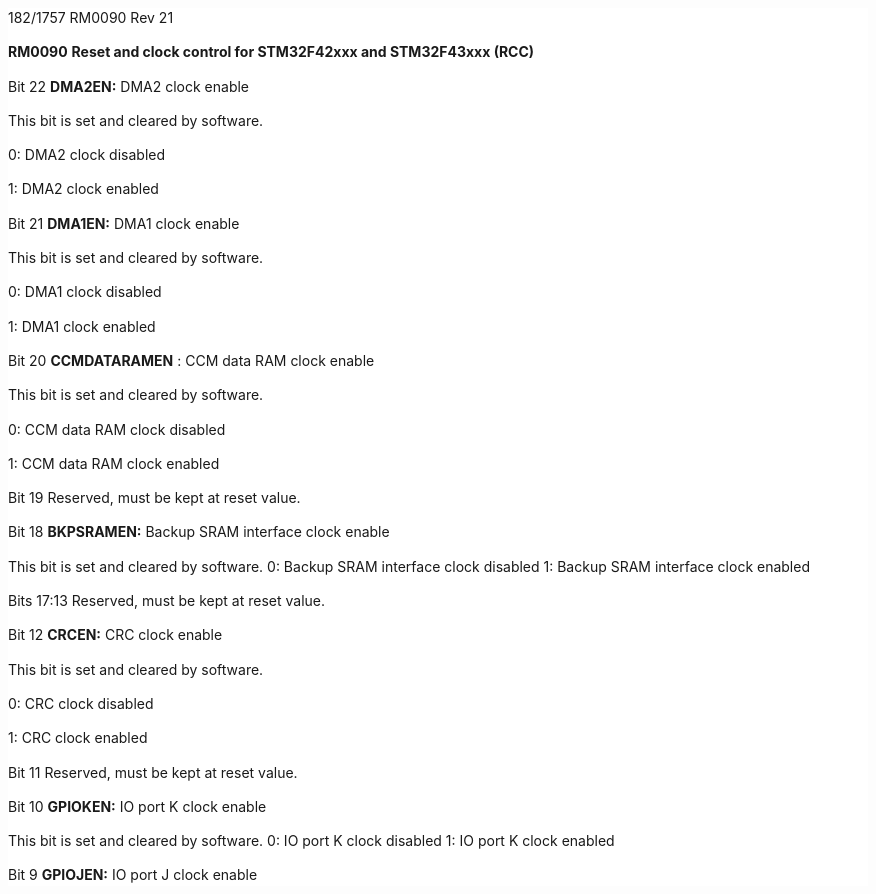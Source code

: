 
182/1757 RM0090 Rev 21


**RM0090** **Reset and clock control for  STM32F42xxx and STM32F43xxx (RCC)**


Bit 22 **DMA2EN:** DMA2 clock enable

This bit is set and cleared by software.

0: DMA2 clock disabled

1: DMA2 clock enabled


Bit 21 **DMA1EN:** DMA1 clock enable

This bit is set and cleared by software.

0: DMA1 clock disabled

1: DMA1 clock enabled


Bit 20 **CCMDATARAMEN** : CCM data RAM clock enable

This bit is set and cleared by software.

0: CCM data RAM clock disabled

1: CCM data RAM clock enabled


Bit 19 Reserved, must be kept at reset value.


Bit 18 **BKPSRAMEN:** Backup SRAM interface clock enable

This bit is set and cleared by software.
0: Backup SRAM interface clock disabled
1: Backup SRAM interface clock enabled


Bits 17:13 Reserved, must be kept at reset value.


Bit 12 **CRCEN:** CRC clock enable

This bit is set and cleared by software.

0: CRC clock disabled

1: CRC clock enabled


Bit 11 Reserved, must be kept at reset value.


Bit 10 **GPIOKEN:** IO port K clock enable

This bit is set and cleared by software.
0: IO port K clock disabled
1: IO port K clock enabled


Bit 9 **GPIOJEN:** IO port J clock enable
